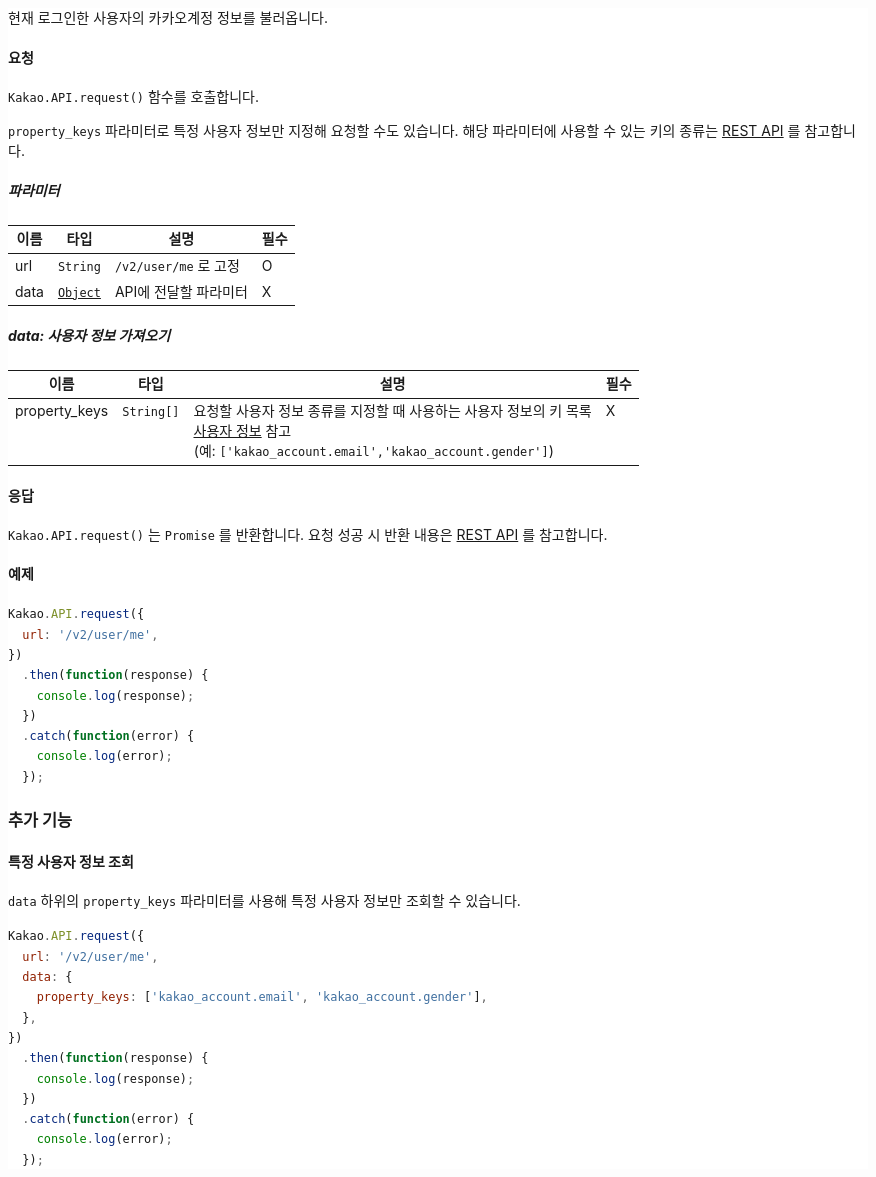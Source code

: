 현재 로그인한 사용자의 카카오계정 정보를 불러옵니다.

#### 요청

`Kakao.API.request()` 함수를 호출합니다.

`property_keys` 파라미터로 특정 사용자 정보만 지정해 요청할 수도 있습니다. 해당 파라미터에 사용할 수 있는 키의 종류는 [REST API](https://developers.kakao.com/docs/latest/ko/kakaologin/rest-api#req-user-info) 를 참고합니다.

##### 파라미터

| 이름 | 타입 | 설명 | 필수 |
| --- | --- | --- | --- |
| url | `String` | `/v2/user/me` 로 고정 | O |
| data | [`Object`](https://developers.kakao.com/docs/latest/ko/kakaologin/js#req-user-info-data) | API에 전달할 파라미터 | X |

##### data: 사용자 정보 가져오기

| 이름 | 타입 | 설명 | 필수 |
| --- | --- | --- | --- |
| property\_keys | `String[]` | 요청할 사용자 정보 종류를 지정할 때 사용하는 사용자 정보의 키 목록<br>[사용자 정보](https://developers.kakao.com/docs/latest/ko/kakaologin/utilize#user-info) 참고<br>(예: `['kakao_account.email','kakao_account.gender']`) | X |

#### 응답

`Kakao.API.request()` 는 `Promise` 를 반환합니다. 요청 성공 시 반환 내용은 [REST API](https://developers.kakao.com/docs/latest/ko/kakaologin/rest-api#req-user-info) 를 참고합니다.

#### 예제

```javascript hljs
Kakao.API.request({
  url: '/v2/user/me',
})
  .then(function(response) {
    console.log(response);
  })
  .catch(function(error) {
    console.log(error);
  });

```

### 추가 기능

#### 특정 사용자 정보 조회

`data` 하위의 `property_keys` 파라미터를 사용해 특정 사용자 정보만 조회할 수 있습니다.

```javascript hljs
Kakao.API.request({
  url: '/v2/user/me',
  data: {
    property_keys: ['kakao_account.email', 'kakao_account.gender'],
  },
})
  .then(function(response) {
    console.log(response);
  })
  .catch(function(error) {
    console.log(error);
  });

```
